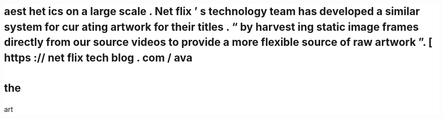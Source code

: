 aest
het
ics
on
a
large
scale
.
Net
flix
’
s
technology
team
has
developed
a
similar
system
for
cur
ating
artwork
for
their
titles
.
“
by
harvest
ing
static
image
frames
directly
from
our
source
videos
to
provide
a
more
flexible
source
of
raw
artwork
”.
[
https
://
net
flix
tech
blog
.
com
/
ava
-
the
-
art